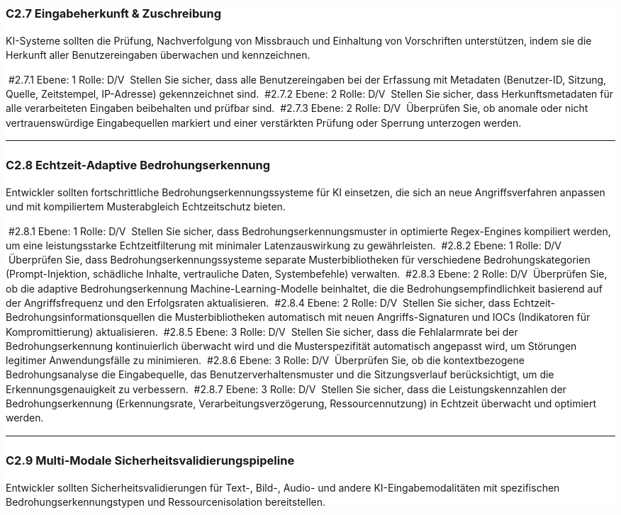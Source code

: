 
### C2.7 Eingabeherkunft & Zuschreibung

KI-Systeme sollten die Prüfung, Nachverfolgung von Missbrauch und Einhaltung von Vorschriften unterstützen, indem sie die Herkunft aller Benutzereingaben überwachen und kennzeichnen.

 #2.7.1    Ebene: 1    Rolle: D/V
 Stellen Sie sicher, dass alle Benutzereingaben bei der Erfassung mit Metadaten (Benutzer-ID, Sitzung, Quelle, Zeitstempel, IP-Adresse) gekennzeichnet sind.
 #2.7.2    Ebene: 2    Rolle: D/V
 Stellen Sie sicher, dass Herkunftsmetadaten für alle verarbeiteten Eingaben beibehalten und prüfbar sind.
 #2.7.3    Ebene: 2    Rolle: D/V
 Überprüfen Sie, ob anomale oder nicht vertrauenswürdige Eingabequellen markiert und einer verstärkten Prüfung oder Sperrung unterzogen werden.

---

### C2.8 Echtzeit-Adaptive Bedrohungserkennung

Entwickler sollten fortschrittliche Bedrohungserkennungssysteme für KI einsetzen, die sich an neue Angriffsverfahren anpassen und mit kompiliertem Musterabgleich Echtzeitschutz bieten.

 #2.8.1    Ebene: 1    Rolle: D/V
 Stellen Sie sicher, dass Bedrohungserkennungsmuster in optimierte Regex-Engines kompiliert werden, um eine leistungsstarke Echtzeitfilterung mit minimaler Latenzauswirkung zu gewährleisten.
 #2.8.2    Ebene: 1    Rolle: D/V
 Überprüfen Sie, dass Bedrohungserkennungssysteme separate Musterbibliotheken für verschiedene Bedrohungskategorien (Prompt-Injektion, schädliche Inhalte, vertrauliche Daten, Systembefehle) verwalten.
 #2.8.3    Ebene: 2    Rolle: D/V
 Überprüfen Sie, ob die adaptive Bedrohungserkennung Machine-Learning-Modelle beinhaltet, die die Bedrohungsempfindlichkeit basierend auf der Angriffsfrequenz und den Erfolgsraten aktualisieren.
 #2.8.4    Ebene: 2    Rolle: D/V
 Stellen Sie sicher, dass Echtzeit-Bedrohungsinformationsquellen die Musterbibliotheken automatisch mit neuen Angriffs-Signaturen und IOCs (Indikatoren für Kompromittierung) aktualisieren.
 #2.8.5    Ebene: 3    Rolle: D/V
 Stellen Sie sicher, dass die Fehlalarmrate bei der Bedrohungserkennung kontinuierlich überwacht wird und die Musterspezifität automatisch angepasst wird, um Störungen legitimer Anwendungsfälle zu minimieren.
 #2.8.6    Ebene: 3    Rolle: D/V
 Überprüfen Sie, ob die kontextbezogene Bedrohungsanalyse die Eingabequelle, das Benutzerverhaltensmuster und die Sitzungsverlauf berücksichtigt, um die Erkennungsgenauigkeit zu verbessern.
 #2.8.7    Ebene: 3    Rolle: D/V
 Stellen Sie sicher, dass die Leistungskennzahlen der Bedrohungserkennung (Erkennungsrate, Verarbeitungsverzögerung, Ressourcennutzung) in Echtzeit überwacht und optimiert werden.

---

### C2.9 Multi-Modale Sicherheitsvalidierungspipeline

Entwickler sollten Sicherheitsvalidierungen für Text-, Bild-, Audio- und andere KI-Eingabemodalitäten mit spezifischen Bedrohungserkennungstypen und Ressourcenisolation bereitstellen.
